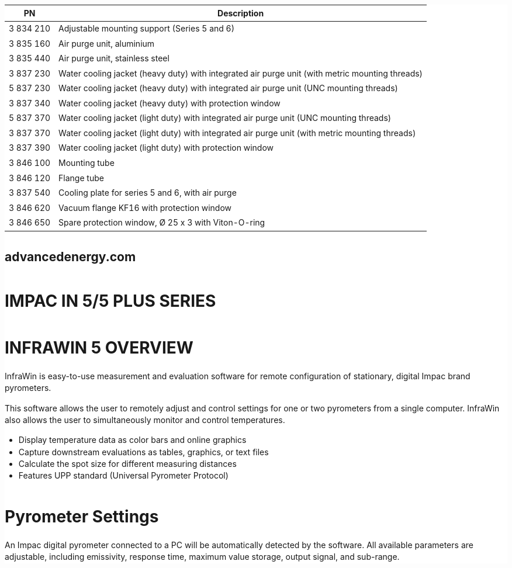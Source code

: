 |PN|Description|
|---|---|
|3 834 210|Adjustable mounting support (Series 5 and 6)|
|3 835 160|Air purge unit, aluminium|
|3 835 440|Air purge unit, stainless steel|
|3 837 230|Water cooling jacket (heavy duty) with integrated air purge unit (with metric mounting threads)|
|5 837 230|Water cooling jacket (heavy duty) with integrated air purge unit (UNC mounting threads)|
|3 837 340|Water cooling jacket (heavy duty) with protection window|
|5 837 370|Water cooling jacket (light duty) with integrated air purge unit (UNC mounting threads)|
|3 837 370|Water cooling jacket (light duty) with integrated air purge unit (with metric mounting threads)|
|3 837 390|Water cooling jacket (light duty) with protection window|
|3 846 100|Mounting tube|
|3 846 120|Flange tube|
|3 837 540|Cooling plate for series 5 and 6, with air purge|
|3 846 620|Vacuum flange KF16 with protection window|
|3 846 650|Spare protection window, Ø 25 x 3 with Viton-O-ring|

advancedenergy.com
---
# IMPAC IN 5/5 PLUS SERIES

# INFRAWIN 5 OVERVIEW

InfraWin is easy-to-use measurement and evaluation software for remote configuration of stationary, digital Impac brand pyrometers.

This software allows the user to remotely adjust and control settings for one or two pyrometers from a single computer. InfraWin also allows the user to simultaneously monitor and control temperatures.

- Display temperature data as color bars and online graphics
- Capture downstream evaluations as tables, graphics, or text files
- Calculate the spot size for different measuring distances
- Features UPP standard (Universal Pyrometer Protocol)

# Pyrometer Settings

An Impac digital pyrometer connected to a PC will be automatically detected by the software. All available parameters are adjustable, including emissivity, response time, maximum value storage, output signal, and sub-range.
